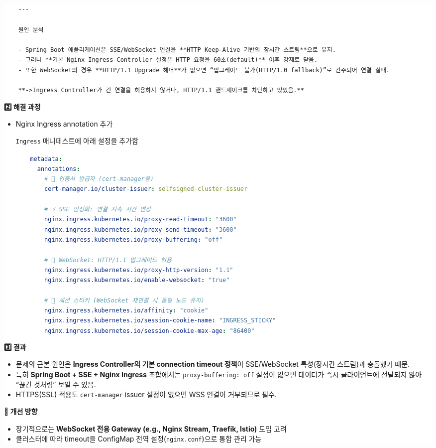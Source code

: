         ---
        
        원인 분석 
        
        - Spring Boot 애플리케이션은 SSE/WebSocket 연결을 **HTTP Keep-Alive 기반의 장시간 스트림**으로 유지.
        - 그러나 **기본 Nginx Ingress Controller 설정은 HTTP 요청을 60초(default)** 이후 강제로 닫음.
        - 또한 WebSocket의 경우 **HTTP/1.1 Upgrade 헤더**가 없으면 “업그레이드 불가(HTTP/1.0 fallback)”로 간주되어 연결 실패.
        
        **->Ingress Controller가 긴 연결을 허용하지 않거나, HTTP/1.1 핸드셰이크를 차단하고 있었음.**
        
**2️⃣ 해결 과정** <br>
  - Nginx Ingress annotation 추가

    `Ingress` 매니페스트에 아래 설정을 추가함

    ```yaml
        metadata:
          annotations:
            # 🔐 인증서 발급자 (cert-manager용)
            cert-manager.io/cluster-issuer: selfsigned-cluster-issuer
        
            # ⚡ SSE 안정화: 연결 지속 시간 연장
            nginx.ingress.kubernetes.io/proxy-read-timeout: "3600"
            nginx.ingress.kubernetes.io/proxy-send-timeout: "3600"
            nginx.ingress.kubernetes.io/proxy-buffering: "off"
        
            # 🔸 WebSocket: HTTP/1.1 업그레이드 허용
            nginx.ingress.kubernetes.io/proxy-http-version: "1.1"
            nginx.ingress.kubernetes.io/enable-websocket: "true"
        
            # 🍪 세션 스티키 (WebSocket 재연결 시 동일 노드 유지)
            nginx.ingress.kubernetes.io/affinity: "cookie"
            nginx.ingress.kubernetes.io/session-cookie-name: "INGRESS_STICKY"
            nginx.ingress.kubernetes.io/session-cookie-max-age: "86400"

    ```
        
**3️⃣ 결과**<br>
- 문제의 근본 원인은 **Ingress Controller의 기본 connection timeout 정책**이 SSE/WebSocket 특성(장시간 스트림)과 충돌했기 때문.<br>
- 특히 **Spring Boot + SSE + Nginx Ingress** 조합에서는 `proxy-buffering: off` 설정이 없으면 데이터가 즉시 클라이언트에 전달되지 않아 “끊긴 것처럼” 보일 수 있음.<br>
- HTTPS(SSL) 적용도 `cert-manager` issuer 설정이 없으면 WSS 연결이 거부되므로 필수.<br>
        
**🧩 개선 방향**<br>
  - 장기적으로는 **WebSocket 전용 Gateway (e.g., Nginx Stream, Traefik, Istio)** 도입 고려<br>
  - 클러스터에 따라 timeout을 ConfigMap 전역 설정(`nginx.conf`)으로 통합 관리 가능<br>






